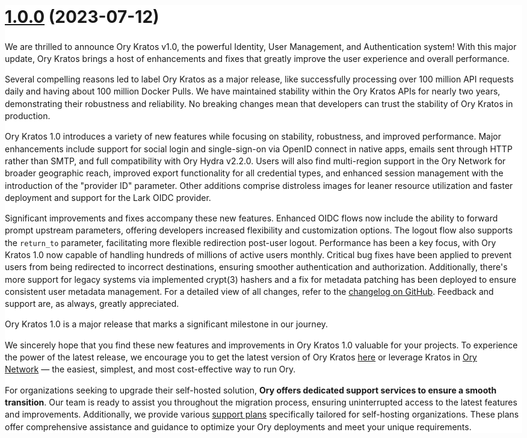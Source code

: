 # [1.0.0](https://github.com/ory/kratos/compare/v0.13.0...v1.0.0) (2023-07-12)

We are thrilled to announce Ory Kratos v1.0, the powerful Identity, User
Management, and Authentication system! With this major update, Ory Kratos brings
a host of enhancements and fixes that greatly improve the user experience and
overall performance.

Several compelling reasons led to label Ory Kratos as a major release, like
successfully processing over 100 million API requests daily and having about 100
million Docker Pulls. We have maintained stability within the Ory Kratos APIs
for nearly two years, demonstrating their robustness and reliability. No
breaking changes mean that developers can trust the stability of Ory Kratos in
production.

Ory Kratos 1.0 introduces a variety of new features while focusing on stability,
robustness, and improved performance. Major enhancements include support for
social login and single-sign-on via OpenID connect in native apps, emails sent
through HTTP rather than SMTP, and full compatibility with Ory Hydra v2.2.0.
Users will also find multi-region support in the Ory Network for broader
geographic reach, improved export functionality for all credential types, and
enhanced session management with the introduction of the "provider ID"
parameter. Other additions comprise distroless images for leaner resource
utilization and faster deployment and support for the Lark OIDC provider.

Significant improvements and fixes accompany these new features. Enhanced OIDC
flows now include the ability to forward prompt upstream parameters, offering
developers increased flexibility and customization options. The logout flow also
supports the `return_to` parameter, facilitating more flexible redirection
post-user logout. Performance has been a key focus, with Ory Kratos 1.0 now
capable of handling hundreds of millions of active users monthly. Critical bug
fixes have been applied to prevent users from being redirected to incorrect
destinations, ensuring smoother authentication and authorization. Additionally,
there's more support for legacy systems via implemented crypt(3) hashers and a
fix for metadata patching has been deployed to ensure consistent user metadata
management. For a detailed view of all changes, refer to the
[changelog on GitHub](https://github.com/ory/kratos/blob/master/CHANGELOG.md).
Feedback and support are, as always, greatly appreciated.

Ory Kratos 1.0 is a major release that marks a significant milestone in our
journey.

We sincerely hope that you find these new features and improvements in Ory
Kratos 1.0 valuable for your projects. To experience the power of the latest
release, we encourage you to get the latest version of Ory
Kratos [here](https://github.com/ory/kratos) or leverage Kratos
in [Ory Network](https://www.ory.sh/network/) — the easiest, simplest, and most
cost-effective way to run Ory.

For organizations seeking to upgrade their self-hosted solution, **Ory offers
dedicated support services to ensure a smooth transition**. Our team is ready to
assist you throughout the migration process, ensuring uninterrupted access to
the latest features and improvements. Additionally, we provide
various [support plans](https://www.ory.sh/support/) specifically tailored for
self-hosting organizations. These plans offer comprehensive assistance and
guidance to optimize your Ory deployments and meet your unique requirements.
